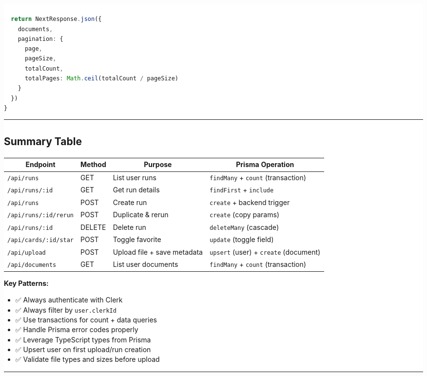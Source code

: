 ```typescript

  return NextResponse.json({
    documents,
    pagination: {
      page,
      pageSize,
      totalCount,
      totalPages: Math.ceil(totalCount / pageSize)
    }
  })
}
```

---

## Summary Table

| Endpoint | Method | Purpose | Prisma Operation |
|----------|--------|---------|------------------|
| `/api/runs` | GET | List user runs | `findMany` + `count` (transaction) |
| `/api/runs/:id` | GET | Get run details | `findFirst` + `include` |
| `/api/runs` | POST | Create run | `create` + backend trigger |
| `/api/runs/:id/rerun` | POST | Duplicate & rerun | `create` (copy params) |
| `/api/runs/:id` | DELETE | Delete run | `deleteMany` (cascade) |
| `/api/cards/:id/star` | POST | Toggle favorite | `update` (toggle field) |
| `/api/upload` | POST | Upload file + save metadata | `upsert` (user) + `create` (document) |
| `/api/documents` | GET | List user documents | `findMany` + `count` (transaction) |

**Key Patterns:**
- ✅ Always authenticate with Clerk
- ✅ Always filter by `user.clerkId`
- ✅ Use transactions for count + data queries
- ✅ Handle Prisma error codes properly
- ✅ Leverage TypeScript types from Prisma
- ✅ Upsert user on first upload/run creation
- ✅ Validate file types and sizes before upload

---
